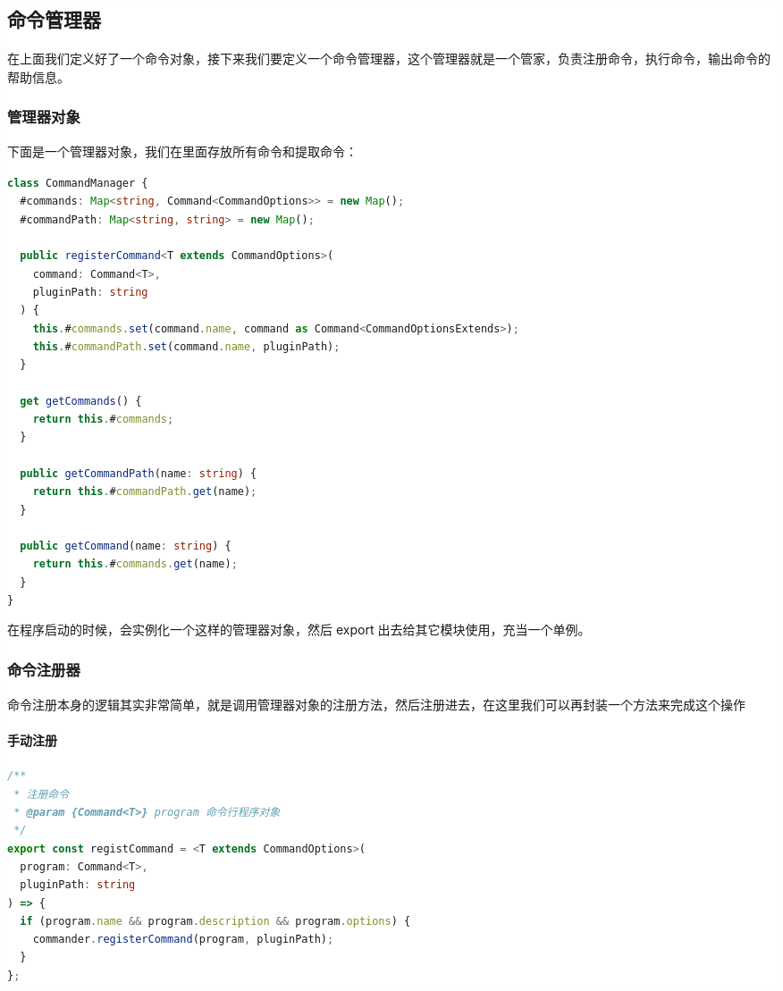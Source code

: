 ## 命令管理器

在上面我们定义好了一个命令对象，接下来我们要定义一个命令管理器，这个管理器就是一个管家，负责注册命令，执行命令，输出命令的帮助信息。

### 管理器对象

下面是一个管理器对象，我们在里面存放所有命令和提取命令：

```ts
class CommandManager {
  #commands: Map<string, Command<CommandOptions>> = new Map();
  #commandPath: Map<string, string> = new Map();

  public registerCommand<T extends CommandOptions>(
    command: Command<T>,
    pluginPath: string
  ) {
    this.#commands.set(command.name, command as Command<CommandOptionsExtends>);
    this.#commandPath.set(command.name, pluginPath);
  }

  get getCommands() {
    return this.#commands;
  }

  public getCommandPath(name: string) {
    return this.#commandPath.get(name);
  }

  public getCommand(name: string) {
    return this.#commands.get(name);
  }
}
```

在程序启动的时候，会实例化一个这样的管理器对象，然后 export 出去给其它模块使用，充当一个单例。

### 命令注册器

命令注册本身的逻辑其实非常简单，就是调用管理器对象的注册方法，然后注册进去，在这里我们可以再封装一个方法来完成这个操作

#### 手动注册

```ts
/**
 * 注册命令
 * @param {Command<T>} program 命令行程序对象
 */
export const registCommand = <T extends CommandOptions>(
  program: Command<T>,
  pluginPath: string
) => {
  if (program.name && program.description && program.options) {
    commander.registerCommand(program, pluginPath);
  }
};
```
